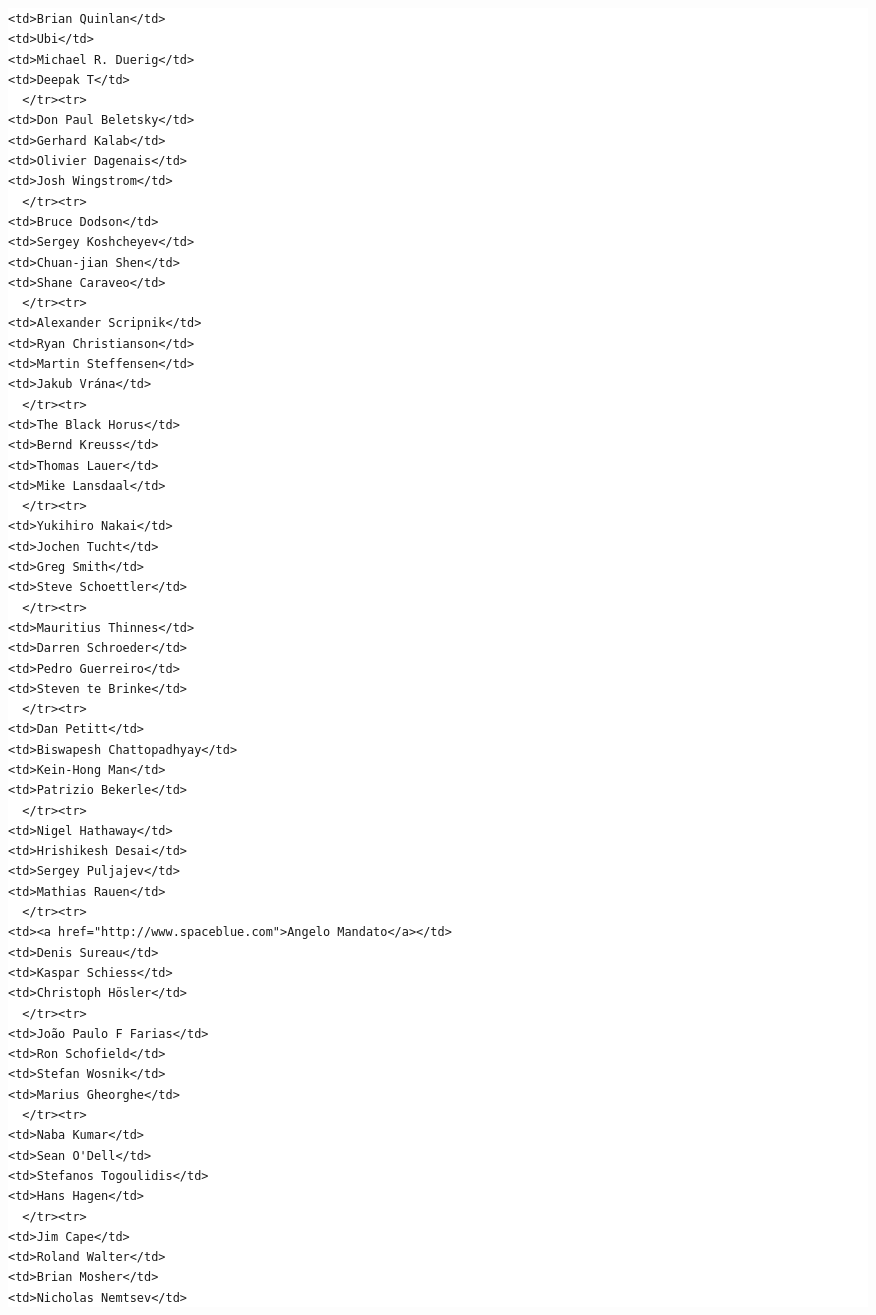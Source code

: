 	<td>Brian Quinlan</td>
	<td>Ubi</td>
	<td>Michael R. Duerig</td>
	<td>Deepak T</td>
      </tr><tr>
	<td>Don Paul Beletsky</td>
	<td>Gerhard Kalab</td>
	<td>Olivier Dagenais</td>
	<td>Josh Wingstrom</td>
      </tr><tr>
	<td>Bruce Dodson</td>
	<td>Sergey Koshcheyev</td>
	<td>Chuan-jian Shen</td>
	<td>Shane Caraveo</td>
      </tr><tr>
	<td>Alexander Scripnik</td>
	<td>Ryan Christianson</td>
	<td>Martin Steffensen</td>
	<td>Jakub Vrána</td>
      </tr><tr>
	<td>The Black Horus</td>
	<td>Bernd Kreuss</td>
	<td>Thomas Lauer</td>
	<td>Mike Lansdaal</td>
      </tr><tr>
	<td>Yukihiro Nakai</td>
	<td>Jochen Tucht</td>
	<td>Greg Smith</td>
	<td>Steve Schoettler</td>
      </tr><tr>
	<td>Mauritius Thinnes</td>
	<td>Darren Schroeder</td>
	<td>Pedro Guerreiro</td>
	<td>Steven te Brinke</td>
      </tr><tr>
	<td>Dan Petitt</td>
	<td>Biswapesh Chattopadhyay</td>
	<td>Kein-Hong Man</td>
	<td>Patrizio Bekerle</td>
      </tr><tr>
	<td>Nigel Hathaway</td>
	<td>Hrishikesh Desai</td>
	<td>Sergey Puljajev</td>
	<td>Mathias Rauen</td>
      </tr><tr>
	<td><a href="http://www.spaceblue.com">Angelo Mandato</a></td>
	<td>Denis Sureau</td>
	<td>Kaspar Schiess</td>
	<td>Christoph Hösler</td>
      </tr><tr>
	<td>João Paulo F Farias</td>
	<td>Ron Schofield</td>
	<td>Stefan Wosnik</td>
	<td>Marius Gheorghe</td>
      </tr><tr>
	<td>Naba Kumar</td>
	<td>Sean O'Dell</td>
	<td>Stefanos Togoulidis</td>
	<td>Hans Hagen</td>
      </tr><tr>
	<td>Jim Cape</td>
	<td>Roland Walter</td>
	<td>Brian Mosher</td>
	<td>Nicholas Nemtsev</td>